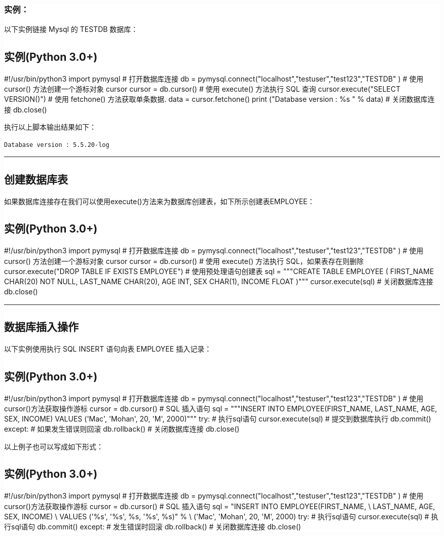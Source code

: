 ### 实例：

以下实例链接 Mysql 的 TESTDB 数据库：

## 实例(Python 3.0+)

\#!/usr/bin/python3  import pymysql  # 打开数据库连接 db = pymysql.connect("localhost","testuser","test123","TESTDB" )  # 使用 cursor() 方法创建一个游标对象 cursor cursor = db.cursor()  # 使用 execute()  方法执行 SQL 查询  cursor.execute("SELECT VERSION()")  # 使用 fetchone() 方法获取单条数据. data = cursor.fetchone()  print ("Database version : %s " % data)  # 关闭数据库连接 db.close()

执行以上脚本输出结果如下：

```
Database version : 5.5.20-log
```

------

## 创建数据库表

如果数据库连接存在我们可以使用execute()方法来为数据库创建表，如下所示创建表EMPLOYEE：

## 实例(Python 3.0+)

\#!/usr/bin/python3  import pymysql  # 打开数据库连接 db = pymysql.connect("localhost","testuser","test123","TESTDB" )  # 使用 cursor() 方法创建一个游标对象 cursor cursor = db.cursor()  # 使用 execute() 方法执行 SQL，如果表存在则删除 cursor.execute("DROP TABLE IF EXISTS EMPLOYEE")  # 使用预处理语句创建表 sql = """CREATE TABLE EMPLOYEE (         FIRST_NAME  CHAR(20) NOT NULL,         LAST_NAME  CHAR(20),         AGE INT,           SEX CHAR(1),         INCOME FLOAT )"""  cursor.execute(sql)  # 关闭数据库连接 db.close()

------

## 数据库插入操作

以下实例使用执行 SQL INSERT 语句向表 EMPLOYEE 插入记录：

## 实例(Python 3.0+)

\#!/usr/bin/python3  import pymysql  # 打开数据库连接 db = pymysql.connect("localhost","testuser","test123","TESTDB" )  # 使用cursor()方法获取操作游标  cursor = db.cursor()  # SQL 插入语句 sql = """INSERT INTO EMPLOYEE(FIRST_NAME,         LAST_NAME, AGE, SEX, INCOME)         VALUES ('Mac', 'Mohan', 20, 'M', 2000)""" try:   # 执行sql语句   cursor.execute(sql)   # 提交到数据库执行   db.commit() except:   # 如果发生错误则回滚   db.rollback()  # 关闭数据库连接 db.close()

以上例子也可以写成如下形式：

## 实例(Python 3.0+)

\#!/usr/bin/python3  import pymysql  # 打开数据库连接 db = pymysql.connect("localhost","testuser","test123","TESTDB" )  # 使用cursor()方法获取操作游标  cursor = db.cursor()  # SQL 插入语句 sql = "INSERT INTO EMPLOYEE(FIRST_NAME, \       LAST_NAME, AGE, SEX, INCOME) \       VALUES ('%s', '%s',  %s,  '%s',  %s)" % \       ('Mac', 'Mohan', 20, 'M', 2000) try:   # 执行sql语句   cursor.execute(sql)   # 执行sql语句   db.commit() except:   # 发生错误时回滚   db.rollback()  # 关闭数据库连接 db.close()
